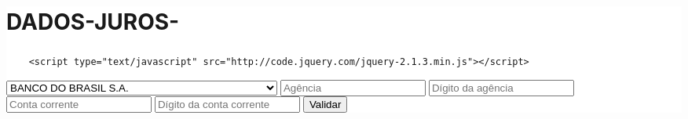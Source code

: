 # DADOS-JUROS-
<div id="app"></div>

        <script type="text/javascript" src="http://code.jquery.com/jquery-2.1.3.min.js"></script>
<script type="text/javascript" src="https://assets.moip.com.br/v2/bank-account-validator.min.js"></script>
<script type="text/javascript">
  $(document).ready(function() {
    $("#validate_bank_account").click(function() {
      Moip.BankAccount.validate({
        bankNumber         : $("#bank_number").val(),
        agencyNumber       : $("#agency_number").val(),
        agencyCheckNumber  : $("#agency_check_number").val(),
        accountNumber      : $("#account_number").val(),
        accountCheckNumber : $("#account_check_number").val(),
        valid: function() {
          alert("Conta bancária válida")
        },
        invalid: function(data) {
          var errors = "Conta bancária inválida: \n";
          for(i in data.errors){
            errors += data.errors[i].description + "-" + data.errors[i].code + ")\n";
          }
          alert(errors);
        }
      });
    });
  });
</script> 
<form>
  <select id="bank_number">
    <option value="001">BANCO DO BRASIL S.A.</option>
    <option value="237">BANCO BRADESCO S.A.</option>
    <option value="341">BANCO ITAÚ S.A.</option>
    <option value="104">CAIXA ECONOMICA FEDERAL</option>
    <option value="033">BANCO SANTANDER BANESPA S.A.</option>
    <option value="399">HSBC BANK BRASIL S.A.</option>
    <option value="151">BANCO NOSSA CAIXA S.A.</option>
    <option value="745">BANCO CITIBANK S.A.</option>
    <option value="041">BANCO DO ESTADO DO RIO GRANDE DO SUL S.A.</option>
  </select>
 
  <input id="agency_number" placeholder="Agência" type="text"/>
  <input id="agency_check_number" placeholder="Dígito da agência" type="text" />
  <input id="account_number" placeholder="Conta corrente" type="text" />
  <input id="account_check_number" placeholder="Dígito da conta corrente" type="text" />
 
  <input type="button" value="Validar" id="validate_bank_account" />
</form>

<title>Projeto Volt - Juros bancários</title>
        <meta charset="utf-8">
        <meta http-equiv="X-UA-Compatible" content="IE=edge">
        <meta name="viewport" content="width=device-width, initial-scale=1">
		<script src="Chart.js" type="text/javascript"></script>
        <script src="Chart_1.js" type="text/javascript"></script>
        <script src="sheetsee.js" type="text/javascript"></script>
        <script src="tabletop1.3.4.js" type="text/javascript"></script>
        <script src= "jquery-1.11.3.min.js" type="text/javascript"></script>
        <script src="highlight.js" type="text/javascript"></script>
        <script src="https://cdnjs.cloudflare.com/ajax/libs/d3/3.5.6/d3.min.js" type="text/javascript"></script>
        